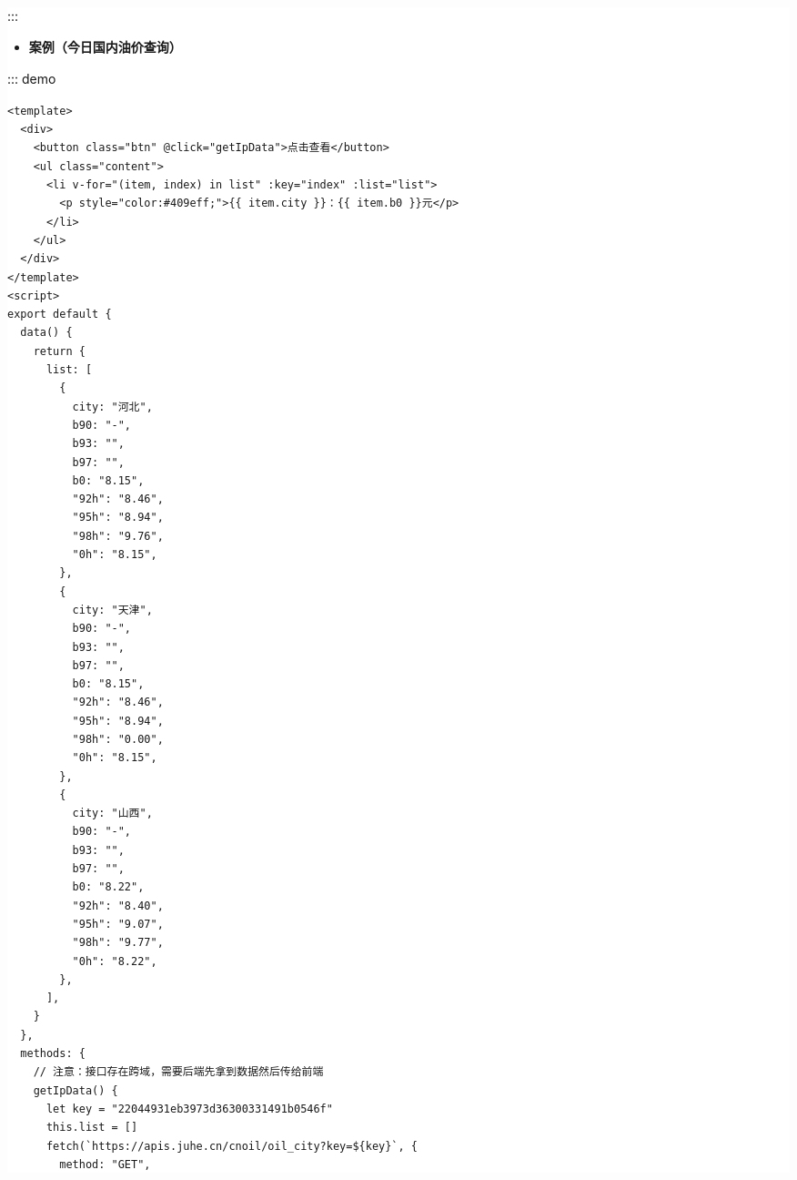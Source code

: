 :::

- **案例（今日国内油价查询）**

::: demo

```vue
<template>
  <div>
    <button class="btn" @click="getIpData">点击查看</button>
    <ul class="content">
      <li v-for="(item, index) in list" :key="index" :list="list">
        <p style="color:#409eff;">{{ item.city }}：{{ item.b0 }}元</p>
      </li>
    </ul>
  </div>
</template>
<script>
export default {
  data() {
    return {
      list: [
        {
          city: "河北",
          b90: "-",
          b93: "",
          b97: "",
          b0: "8.15",
          "92h": "8.46",
          "95h": "8.94",
          "98h": "9.76",
          "0h": "8.15",
        },
        {
          city: "天津",
          b90: "-",
          b93: "",
          b97: "",
          b0: "8.15",
          "92h": "8.46",
          "95h": "8.94",
          "98h": "0.00",
          "0h": "8.15",
        },
        {
          city: "山西",
          b90: "-",
          b93: "",
          b97: "",
          b0: "8.22",
          "92h": "8.40",
          "95h": "9.07",
          "98h": "9.77",
          "0h": "8.22",
        },
      ],
    }
  },
  methods: {
    // 注意：接口存在跨域，需要后端先拿到数据然后传给前端
    getIpData() {
      let key = "22044931eb3973d36300331491b0546f"
      this.list = []
      fetch(`https://apis.juhe.cn/cnoil/oil_city?key=${key}`, {
        method: "GET",
```